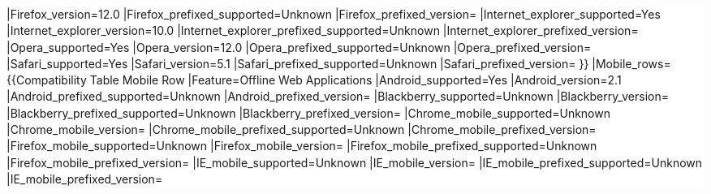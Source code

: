 |Firefox_version=12.0
|Firefox_prefixed_supported=Unknown
|Firefox_prefixed_version=
|Internet_explorer_supported=Yes
|Internet_explorer_version=10.0
|Internet_explorer_prefixed_supported=Unknown
|Internet_explorer_prefixed_version=
|Opera_supported=Yes
|Opera_version=12.0
|Opera_prefixed_supported=Unknown
|Opera_prefixed_version=
|Safari_supported=Yes
|Safari_version=5.1
|Safari_prefixed_supported=Unknown
|Safari_prefixed_version=
}}
|Mobile_rows={{Compatibility Table Mobile Row
|Feature=Offline Web Applications
|Android_supported=Yes
|Android_version=2.1
|Android_prefixed_supported=Unknown
|Android_prefixed_version=
|Blackberry_supported=Unknown
|Blackberry_version=
|Blackberry_prefixed_supported=Unknown
|Blackberry_prefixed_version=
|Chrome_mobile_supported=Unknown
|Chrome_mobile_version=
|Chrome_mobile_prefixed_supported=Unknown
|Chrome_mobile_prefixed_version=
|Firefox_mobile_supported=Unknown
|Firefox_mobile_version=
|Firefox_mobile_prefixed_supported=Unknown
|Firefox_mobile_prefixed_version=
|IE_mobile_supported=Unknown
|IE_mobile_version=
|IE_mobile_prefixed_supported=Unknown
|IE_mobile_prefixed_version=